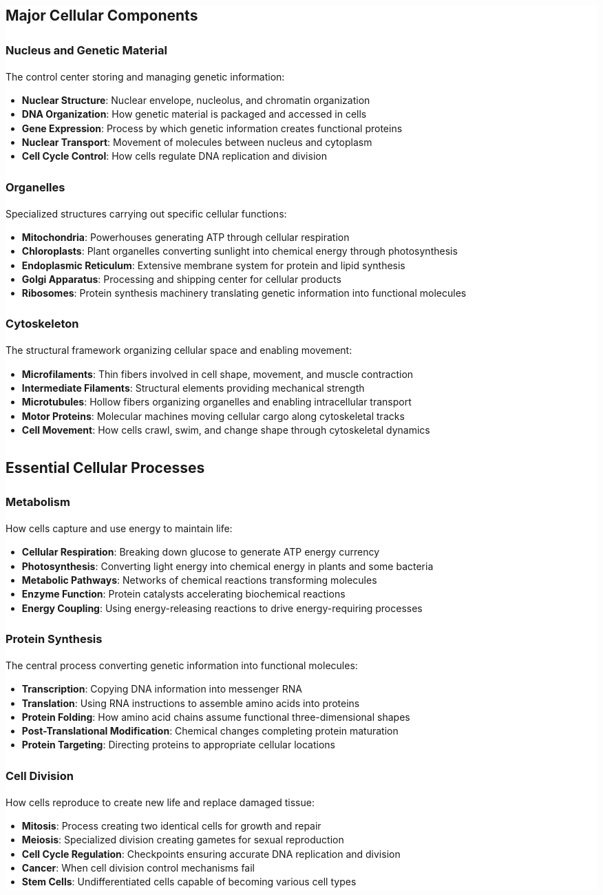 ## Major Cellular Components

### Nucleus and Genetic Material
The control center storing and managing genetic information:
- **Nuclear Structure**: Nuclear envelope, nucleolus, and chromatin organization
- **DNA Organization**: How genetic material is packaged and accessed in cells
- **Gene Expression**: Process by which genetic information creates functional proteins
- **Nuclear Transport**: Movement of molecules between nucleus and cytoplasm
- **Cell Cycle Control**: How cells regulate DNA replication and division

### Organelles
Specialized structures carrying out specific cellular functions:
- **Mitochondria**: Powerhouses generating ATP through cellular respiration
- **Chloroplasts**: Plant organelles converting sunlight into chemical energy through photosynthesis
- **Endoplasmic Reticulum**: Extensive membrane system for protein and lipid synthesis
- **Golgi Apparatus**: Processing and shipping center for cellular products
- **Ribosomes**: Protein synthesis machinery translating genetic information into functional molecules

### Cytoskeleton
The structural framework organizing cellular space and enabling movement:
- **Microfilaments**: Thin fibers involved in cell shape, movement, and muscle contraction
- **Intermediate Filaments**: Structural elements providing mechanical strength
- **Microtubules**: Hollow fibers organizing organelles and enabling intracellular transport
- **Motor Proteins**: Molecular machines moving cellular cargo along cytoskeletal tracks
- **Cell Movement**: How cells crawl, swim, and change shape through cytoskeletal dynamics

## Essential Cellular Processes

### Metabolism
How cells capture and use energy to maintain life:
- **Cellular Respiration**: Breaking down glucose to generate ATP energy currency
- **Photosynthesis**: Converting light energy into chemical energy in plants and some bacteria
- **Metabolic Pathways**: Networks of chemical reactions transforming molecules
- **Enzyme Function**: Protein catalysts accelerating biochemical reactions
- **Energy Coupling**: Using energy-releasing reactions to drive energy-requiring processes

### Protein Synthesis
The central process converting genetic information into functional molecules:
- **Transcription**: Copying DNA information into messenger RNA
- **Translation**: Using RNA instructions to assemble amino acids into proteins
- **Protein Folding**: How amino acid chains assume functional three-dimensional shapes
- **Post-Translational Modification**: Chemical changes completing protein maturation
- **Protein Targeting**: Directing proteins to appropriate cellular locations

### Cell Division
How cells reproduce to create new life and replace damaged tissue:
- **Mitosis**: Process creating two identical cells for growth and repair
- **Meiosis**: Specialized division creating gametes for sexual reproduction
- **Cell Cycle Regulation**: Checkpoints ensuring accurate DNA replication and division
- **Cancer**: When cell division control mechanisms fail
- **Stem Cells**: Undifferentiated cells capable of becoming various cell types
